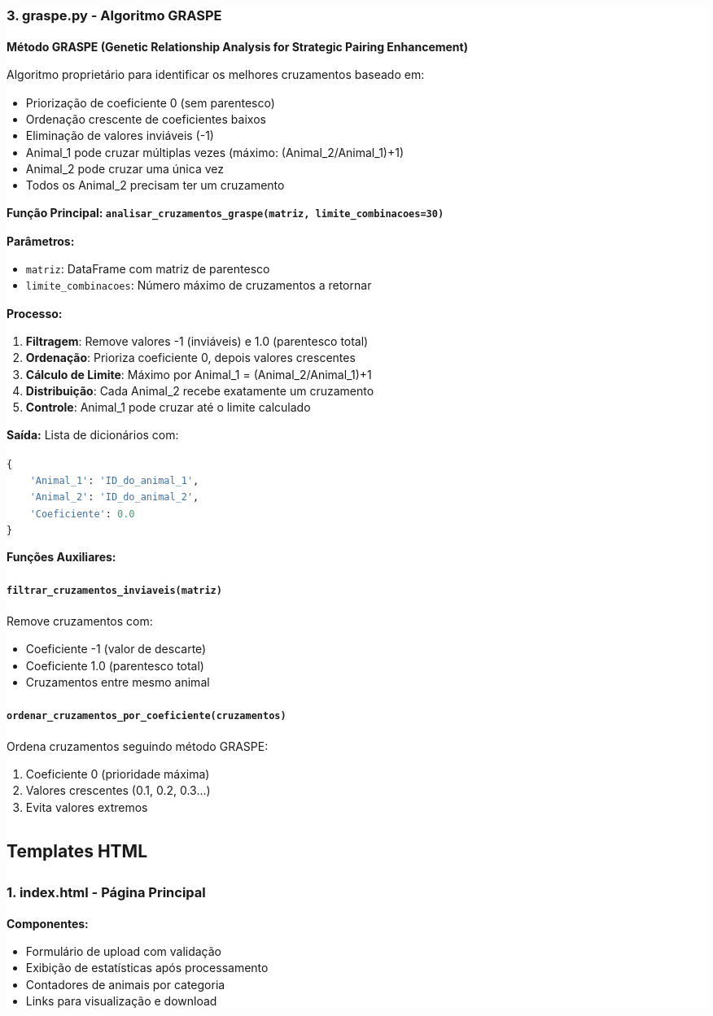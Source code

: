 ### 3. graspe.py - Algoritmo GRASPE

**Método GRASPE (Genetic Relationship Analysis for Strategic Pairing Enhancement)**

Algoritmo proprietário para identificar os melhores cruzamentos baseado em:
- Priorização de coeficiente 0 (sem parentesco)
- Ordenação crescente de coeficientes baixos
- Eliminação de valores inviáveis (-1)
- Animal_1 pode cruzar múltiplas vezes (máximo: (Animal_2/Animal_1)+1)
- Animal_2 pode cruzar uma única vez
- Todos os Animal_2 precisam ter um cruzamento

**Função Principal: `analisar_cruzamentos_graspe(matriz, limite_combinacoes=30)`**

**Parâmetros:**
- `matriz`: DataFrame com matriz de parentesco
- `limite_combinacoes`: Número máximo de cruzamentos a retornar

**Processo:**
1. **Filtragem**: Remove valores -1 (inviáveis) e 1.0 (parentesco total)
2. **Ordenação**: Prioriza coeficiente 0, depois valores crescentes
3. **Cálculo de Limite**: Máximo por Animal_1 = (Animal_2/Animal_1)+1
4. **Distribuição**: Cada Animal_2 recebe exatamente um cruzamento
5. **Controle**: Animal_1 pode cruzar até o limite calculado

**Saída:**
Lista de dicionários com:
```python
{
    'Animal_1': 'ID_do_animal_1',
    'Animal_2': 'ID_do_animal_2', 
    'Coeficiente': 0.0
}
```

**Funções Auxiliares:**

#### `filtrar_cruzamentos_inviaveis(matriz)`
Remove cruzamentos com:
- Coeficiente -1 (valor de descarte)
- Coeficiente 1.0 (parentesco total)
- Cruzamentos entre mesmo animal

#### `ordenar_cruzamentos_por_coeficiente(cruzamentos)`
Ordena cruzamentos seguindo método GRASPE:
1. Coeficiente 0 (prioridade máxima)
2. Valores crescentes (0.1, 0.2, 0.3...)
3. Evita valores extremos

## Templates HTML

### 1. index.html - Página Principal

**Componentes:**
- Formulário de upload com validação
- Exibição de estatísticas após processamento
- Contadores de animais por categoria
- Links para visualização e download
